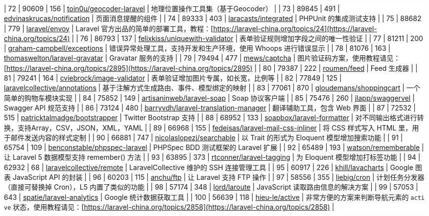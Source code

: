 | 72 | 90609 | 156 | [toin0u/geocoder-laravel](https://github.com/geocoder-php/GeocoderLaravel) | 地理位置操作工具集（基于Geocoder） |
| 73 | 89845 | 491 | [edvinaskrucas/notification](https://github.com/edvinaskrucas/notification) | 页面消息提醒的组件 |
| 74 | 89333 | 403 | [laracasts/integrated](https://github.com/laracasts/Integrated) | PHPUnit 的集成测试支持 |
| 75 | 88682 | 779 | [laravel/envoy](https://github.com/laravel/envoy) | Laravel 官方出品的简单的部署工具，教程：[https://laravel-china.org/topics/24](https://laravel-china.org/topics/24) |
| 76 | 86793 | 137 | [felixkiss/uniquewith-validator](https://github.com/felixkiss/uniquewith-validator) | 表单验证规则增加字段之间的唯一性验证 |
| 77 | 81211 | 200 | [graham-campbell/exceptions](https://github.com/GrahamCampbell/Laravel-Exceptions) | 错误异常处理工具，支持开发和生产环境，使用 Whoops 进行错误显示 |
| 78 | 81076 | 163 | [thomaswelton/laravel-gravatar](https://github.com/thomaswelton/laravel-gravatar) | Gravatar 服务的支持 |
| 79 | 79494 | 477 | [mews/captcha](https://github.com/mewebstudio/captcha) | 图片验证码方案，使用教程请见：[https://laravel-china.org/topics/2895](https://laravel-china.org/topics/2895) |
| 80 | 79387 | 222 | [roumen/feed](https://github.com/RoumenDamianoff/laravel-feed) | Feed 生成器 |
| 81 | 79241 | 164 | [cviebrock/image-validator](https://github.com/cviebrock/image-validator) | 表单验证增加图片专属，如长宽，比例等 |
| 82 | 77849 | 125 | [laravelcollective/annotations](https://github.com/LaravelCollective/annotations) | 基于注解方式生成路由、事件、模型绑定的映射 |
| 83 | 77061 | 870 | [gloudemans/shoppingcart](https://github.com/Crinsane/LaravelShoppingcart) | 一个简单的购物车模块实现 |
| 84 | 75852 | 149 | [artisaninweb/laravel-soap](https://github.com/artisaninweb/laravel-soap) | Soap 协议客户端 |
| 85 | 75476 | 260 | [jlapp/swaggervel](https://github.com/slampenny/Swaggervel) | Swagger API 规范支持 |
| 86 | 73124 | 480 | [barryvdh/laravel-translation-manager](https://github.com/barryvdh/laravel-translation-manager) | 翻译辅助工具，包含 Web 界面 |
| 87 | 72532 | 515 | [patricktalmadge/bootstrapper](https://github.com/patricktalmadge/bootstrapper) | Twitter Bootstrap 支持 |
| 88 | 68952 | 133 | [soapbox/laravel-formatter](https://github.com/SoapBox/laravel-formatter) | 对不同输出格式进行转换，支持Array，CSV，JSON，XML，YAML |
| 89 | 66968 | 155 | [fedeisas/laravel-mail-css-inliner](https://github.com/fedeisas/laravel-mail-css-inliner) | 将 CSS 样式写入 HTML 里，用于邮件发送内容的样式定制 |
| 90 | 66881 | 747 | [nicolaslopezj/searchable](https://github.com/nicolaslopezj/searchable) | 以 Trait 的形式为 Eloquent 模型增加搜索功能 |
| 91 | 65754 | 109 | [benconstable/phpspec-laravel](https://github.com/BenConstable/phpspec-laravel) | PHPSpec BDD 测试框架的 Laravel 扩展 |
| 92 | 65489 | 193 | [watson/rememberable](https://github.com/dwightwatson/rememberable) | 让 Laravel 5 数据模型支持 remember() 方法 |
| 93 | 63895 | 373 | [rtconner/laravel-tagging](https://github.com/rtconner/laravel-tagging) | 为 Eloquent 模型增加打标签功能 |
| 94 | 62932 | 68 | [laravelcollective/remote](https://github.com/LaravelCollective/remote) | LaravelCollective 维护的 SSH 连接管理工具 |
| 95 | 60917 | 226 | [khill/lavacharts](https://github.com/kevinkhill/lavacharts) | Google 图表 JavaScript API 的封装 |
| 96 | 60203 | 115 | [anchu/ftp](https://github.com/harishanchu/Laravel-FTP) | 让 Laravel 支持 FTP 操作 |
| 97 | 58556 | 355 | [liebig/cron](https://github.com/liebig/cron) | 计划任务分发器（直接可替换掉 Cron），L5 内置了类似的功能 |
| 98 | 57174 | 348 | [lord/laroute](https://github.com/aaronlord/laroute) | JavaScript 读取路由信息的解决方案 |
| 99 | 57053 | 643 | [spatie/laravel-analytics](https://github.com/spatie/laravel-analytics) | Google 统计数据获取工具 |
| 100 | 56639 | 118 | [hieu-le/active](https://github.com/letrunghieu/active) | 非常方便的方案来判断导航元素的 `active` 状态，使用教程请见：[https://laravel-china.org/topics/2858](https://laravel-china.org/topics/2858) |
